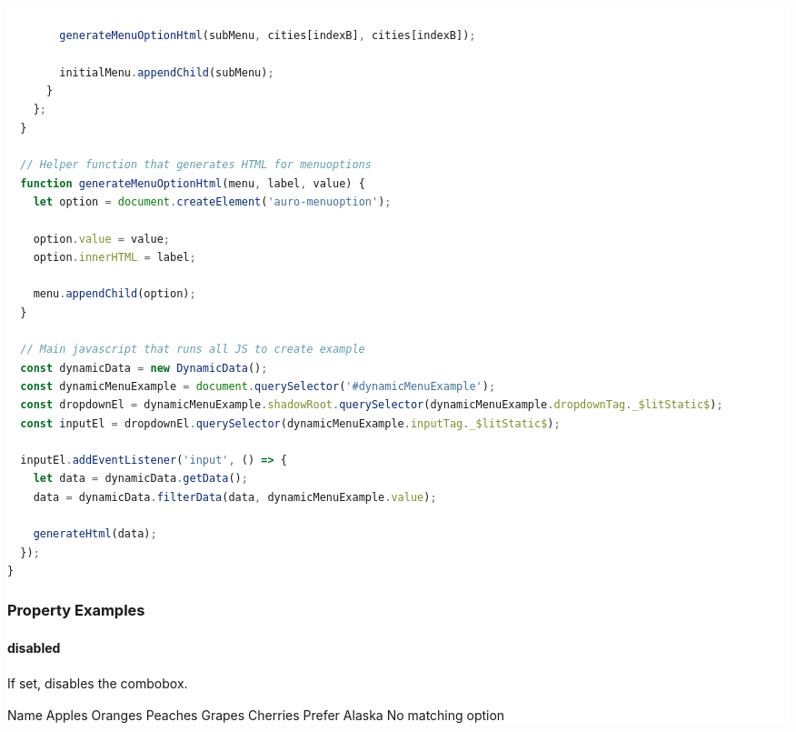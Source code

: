 ```js

        generateMenuOptionHtml(subMenu, cities[indexB], cities[indexB]);

        initialMenu.appendChild(subMenu);
      }
    };
  }

  // Helper function that generates HTML for menuoptions
  function generateMenuOptionHtml(menu, label, value) {
    let option = document.createElement('auro-menuoption');

    option.value = value;
    option.innerHTML = label;

    menu.appendChild(option);
  }

  // Main javascript that runs all JS to create example
  const dynamicData = new DynamicData();
  const dynamicMenuExample = document.querySelector('#dynamicMenuExample');
  const dropdownEl = dynamicMenuExample.shadowRoot.querySelector(dynamicMenuExample.dropdownTag._$litStatic$);
  const inputEl = dropdownEl.querySelector(dynamicMenuExample.inputTag._$litStatic$);

  inputEl.addEventListener('input', () => {
    let data = dynamicData.getData();
    data = dynamicData.filterData(data, dynamicMenuExample.value);

    generateHtml(data);
  });
}
```

</auro-accordion>

### Property Examples

#### disabled

If set, disables the combobox.

<div class="exampleWrapper">
  
  
  <auro-combobox disabled>
    <span slot="label">Name</span>
    <auro-menu>
      <auro-menuoption value="Apples" id="option-0">Apples</auro-menuoption>
      <auro-menuoption value="Oranges" id="option-1">Oranges</auro-menuoption>
      <auro-menuoption value="Peaches" id="option-2">Peaches</auro-menuoption>
      <auro-menuoption value="Grapes" id="option-3">Grapes</auro-menuoption>
      <auro-menuoption value="Cherries" id="option-4">Cherries</auro-menuoption>
      <auro-menuoption value="Prefer Alaska" id="option-5">Prefer Alaska</auro-menuoption>
      <auro-menuoption static nomatch>No matching option</auro-menuoption>
    </auro-menu>
  </auro-combobox>
  